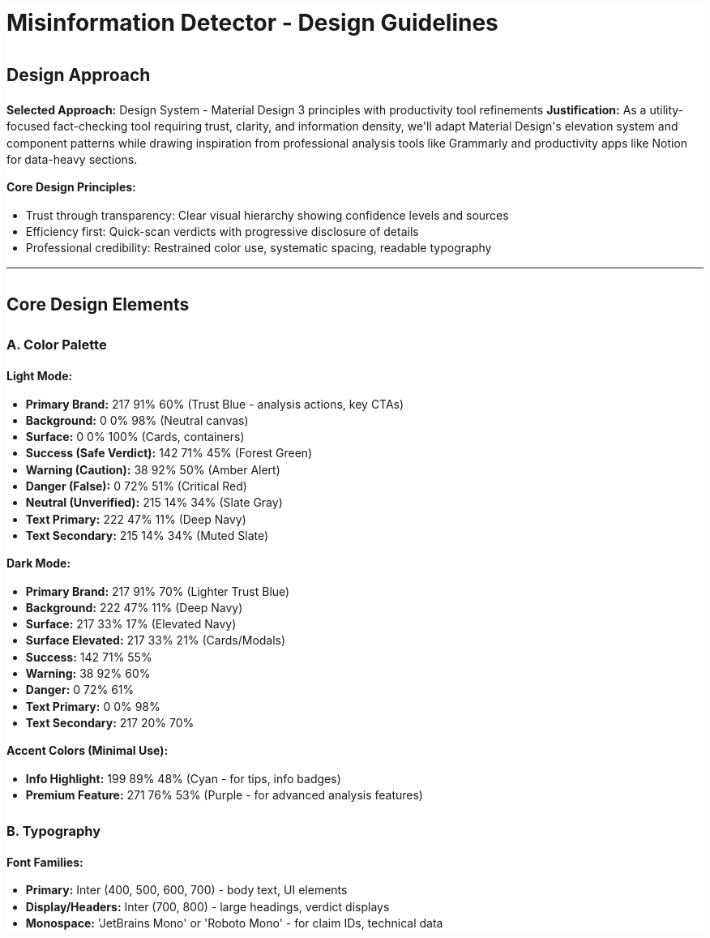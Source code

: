 # Misinformation Detector - Design Guidelines

## Design Approach

**Selected Approach:** Design System - Material Design 3 principles with productivity tool refinements
**Justification:** As a utility-focused fact-checking tool requiring trust, clarity, and information density, we'll adapt Material Design's elevation system and component patterns while drawing inspiration from professional analysis tools like Grammarly and productivity apps like Notion for data-heavy sections.

**Core Design Principles:**
- Trust through transparency: Clear visual hierarchy showing confidence levels and sources
- Efficiency first: Quick-scan verdicts with progressive disclosure of details
- Professional credibility: Restrained color use, systematic spacing, readable typography

---

## Core Design Elements

### A. Color Palette

**Light Mode:**
- **Primary Brand:** 217 91% 60% (Trust Blue - analysis actions, key CTAs)
- **Background:** 0 0% 98% (Neutral canvas)
- **Surface:** 0 0% 100% (Cards, containers)
- **Success (Safe Verdict):** 142 71% 45% (Forest Green)
- **Warning (Caution):** 38 92% 50% (Amber Alert)
- **Danger (False):** 0 72% 51% (Critical Red)
- **Neutral (Unverified):** 215 14% 34% (Slate Gray)
- **Text Primary:** 222 47% 11% (Deep Navy)
- **Text Secondary:** 215 14% 34% (Muted Slate)

**Dark Mode:**
- **Primary Brand:** 217 91% 70% (Lighter Trust Blue)
- **Background:** 222 47% 11% (Deep Navy)
- **Surface:** 217 33% 17% (Elevated Navy)
- **Surface Elevated:** 217 33% 21% (Cards/Modals)
- **Success:** 142 71% 55%
- **Warning:** 38 92% 60%
- **Danger:** 0 72% 61%
- **Text Primary:** 0 0% 98%
- **Text Secondary:** 217 20% 70%

**Accent Colors (Minimal Use):**
- **Info Highlight:** 199 89% 48% (Cyan - for tips, info badges)
- **Premium Feature:** 271 76% 53% (Purple - for advanced analysis features)

### B. Typography

**Font Families:**
- **Primary:** Inter (400, 500, 600, 700) - body text, UI elements
- **Display/Headers:** Inter (700, 800) - large headings, verdict displays
- **Monospace:** 'JetBrains Mono' or 'Roboto Mono' - for claim IDs, technical data
